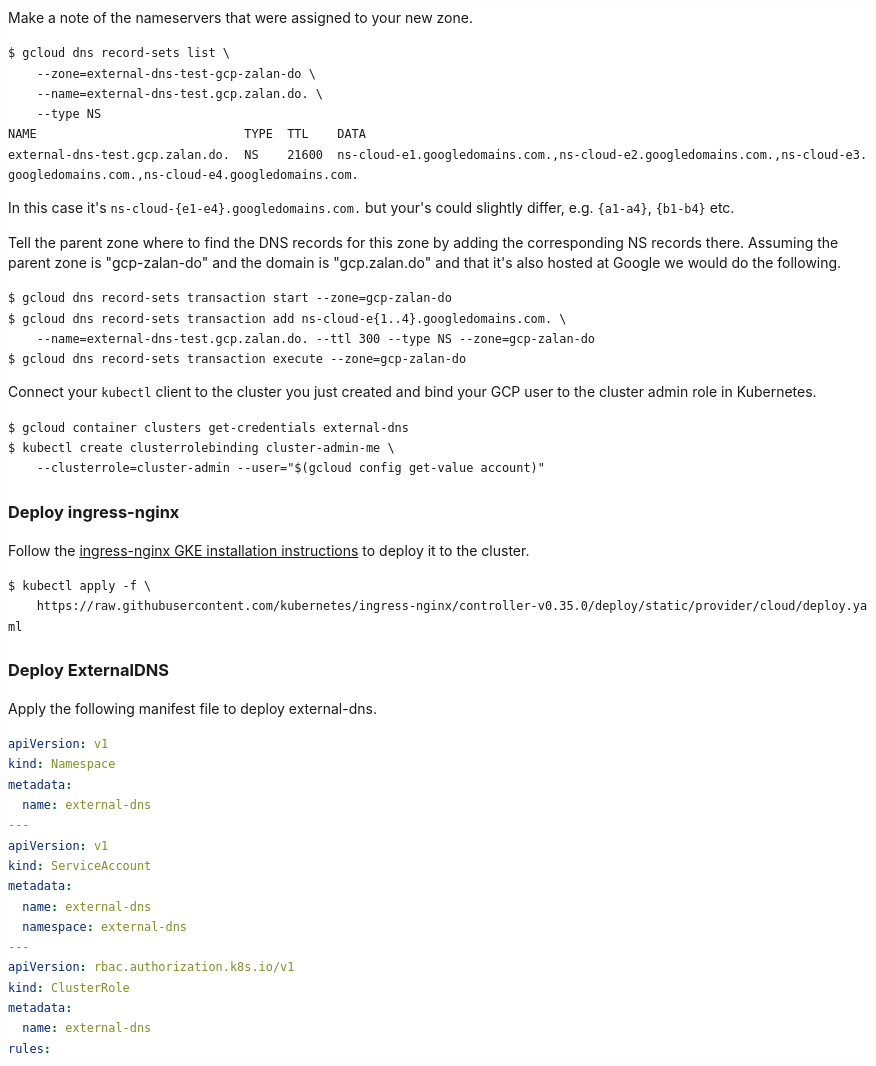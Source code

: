 Make a note of the nameservers that were assigned to your new zone.

```console
$ gcloud dns record-sets list \
    --zone=external-dns-test-gcp-zalan-do \
    --name=external-dns-test.gcp.zalan.do. \
    --type NS
NAME                             TYPE  TTL    DATA
external-dns-test.gcp.zalan.do.  NS    21600  ns-cloud-e1.googledomains.com.,ns-cloud-e2.googledomains.com.,ns-cloud-e3.googledomains.com.,ns-cloud-e4.googledomains.com.
```

In this case it's `ns-cloud-{e1-e4}.googledomains.com.` but your's could
slightly differ, e.g. `{a1-a4}`, `{b1-b4}` etc.

Tell the parent zone where to find the DNS records for this zone by adding the
corresponding NS records there. Assuming the parent zone is "gcp-zalan-do" and
the domain is "gcp.zalan.do" and that it's also hosted at Google we would do the
following.

```console
$ gcloud dns record-sets transaction start --zone=gcp-zalan-do
$ gcloud dns record-sets transaction add ns-cloud-e{1..4}.googledomains.com. \
    --name=external-dns-test.gcp.zalan.do. --ttl 300 --type NS --zone=gcp-zalan-do
$ gcloud dns record-sets transaction execute --zone=gcp-zalan-do
```

Connect your `kubectl` client to the cluster you just created and bind your GCP
user to the cluster admin role in Kubernetes.

```console
$ gcloud container clusters get-credentials external-dns
$ kubectl create clusterrolebinding cluster-admin-me \
    --clusterrole=cluster-admin --user="$(gcloud config get-value account)"
```

### Deploy ingress-nginx

Follow the [ingress-nginx GKE installation
instructions](https://kubernetes.github.io/ingress-nginx/deploy/#gce-gke) to
deploy it to the cluster.

```console
$ kubectl apply -f \
    https://raw.githubusercontent.com/kubernetes/ingress-nginx/controller-v0.35.0/deploy/static/provider/cloud/deploy.yaml
```

### Deploy ExternalDNS

Apply the following manifest file to deploy external-dns.

```yaml
apiVersion: v1
kind: Namespace
metadata:
  name: external-dns
---
apiVersion: v1
kind: ServiceAccount
metadata:
  name: external-dns
  namespace: external-dns
---
apiVersion: rbac.authorization.k8s.io/v1
kind: ClusterRole
metadata:
  name: external-dns
rules:
```